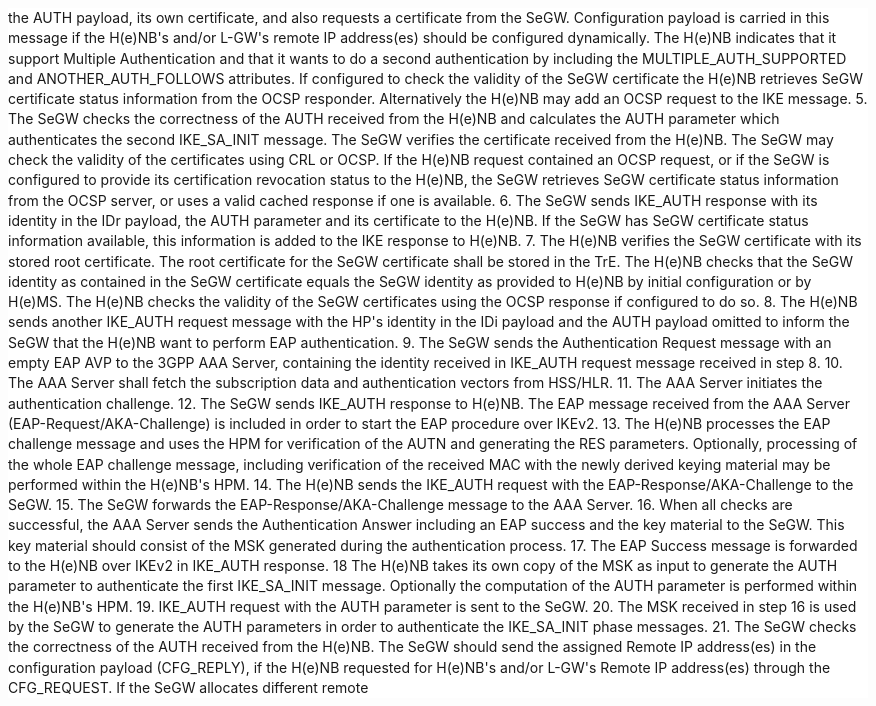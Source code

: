 the AUTH payload, its own certificate, and also requests a certificate from
the SeGW. Configuration payload is carried in this message if the H(e)NB's
and/or L-GW's remote IP address(es) should be configured dynamically. The
H(e)NB indicates that it support Multiple Authentication and that it wants to
do a second authentication by including the MULTIPLE_AUTH_SUPPORTED and
ANOTHER_AUTH_FOLLOWS attributes. If configured to check the validity of the
SeGW certificate the H(e)NB retrieves SeGW certificate status information from
the OCSP responder. Alternatively the H(e)NB may add an OCSP request to the
IKE message.
5\. The SeGW checks the correctness of the AUTH received from the H(e)NB and
calculates the AUTH parameter which authenticates the second IKE_SA_INIT
message. The SeGW verifies the certificate received from the H(e)NB. The SeGW
may check the validity of the certificates using CRL or OCSP. If the H(e)NB
request contained an OCSP request, or if the SeGW is configured to provide its
certification revocation status to the H(e)NB, the SeGW retrieves SeGW
certificate status information from the OCSP server, or uses a valid cached
response if one is available.
6\. The SeGW sends IKE_AUTH response with its identity in the IDr payload, the
AUTH parameter and its certificate to the H(e)NB. If the SeGW has SeGW
certificate status information available, this information is added to the IKE
response to H(e)NB.
7\. The H(e)NB verifies the SeGW certificate with its stored root certificate.
The root certificate for the SeGW certificate shall be stored in the TrE. The
H(e)NB checks that the SeGW identity as contained in the SeGW certificate
equals the SeGW identity as provided to H(e)NB by initial configuration or by
H(e)MS. The H(e)NB checks the validity of the SeGW certificates using the OCSP
response if configured to do so.
8\. The H(e)NB sends another IKE_AUTH request message with the HP's identity
in the IDi payload and the AUTH payload omitted to inform the SeGW that the
H(e)NB want to perform EAP authentication.
9\. The SeGW sends the Authentication Request message with an empty EAP AVP to
the 3GPP AAA Server, containing the identity received in IKE_AUTH request
message received in step 8.
10\. The AAA Server shall fetch the subscription data and authentication
vectors from HSS/HLR.
11\. The AAA Server initiates the authentication challenge.
12\. The SeGW sends IKE_AUTH response to H(e)NB. The EAP message received from
the AAA Server (EAP-Request/AKA-Challenge) is included in order to start the
EAP procedure over IKEv2.
13\. The H(e)NB processes the EAP challenge message and uses the HPM for
verification of the AUTN and generating the RES parameters. Optionally,
processing of the whole EAP challenge message, including verification of the
received MAC with the newly derived keying material may be performed within
the H(e)NB's HPM.
14\. The H(e)NB sends the IKE_AUTH request with the EAP-Response/AKA-Challenge
to the SeGW.
15\. The SeGW forwards the EAP-Response/AKA-Challenge message to the AAA
Server.
16\. When all checks are successful, the AAA Server sends the Authentication
Answer including an EAP success and the key material to the SeGW. This key
material should consist of the MSK generated during the authentication
process.
17\. The EAP Success message is forwarded to the H(e)NB over IKEv2 in IKE_AUTH
response.
18 The H(e)NB takes its own copy of the MSK as input to generate the AUTH
parameter to authenticate the first IKE_SA_INIT message. Optionally the
computation of the AUTH parameter is performed within the H(e)NB's HPM.
19\. IKE_AUTH request with the AUTH parameter is sent to the SeGW.
20\. The MSK received in step 16 is used by the SeGW to generate the AUTH
parameters in order to authenticate the IKE_SA_INIT phase messages.
21\. The SeGW checks the correctness of the AUTH received from the H(e)NB. The
SeGW should send the assigned Remote IP address(es) in the configuration
payload (CFG_REPLY), if the H(e)NB requested for H(e)NB's and/or L-GW's Remote
IP address(es) through the CFG_REQUEST. If the SeGW allocates different remote